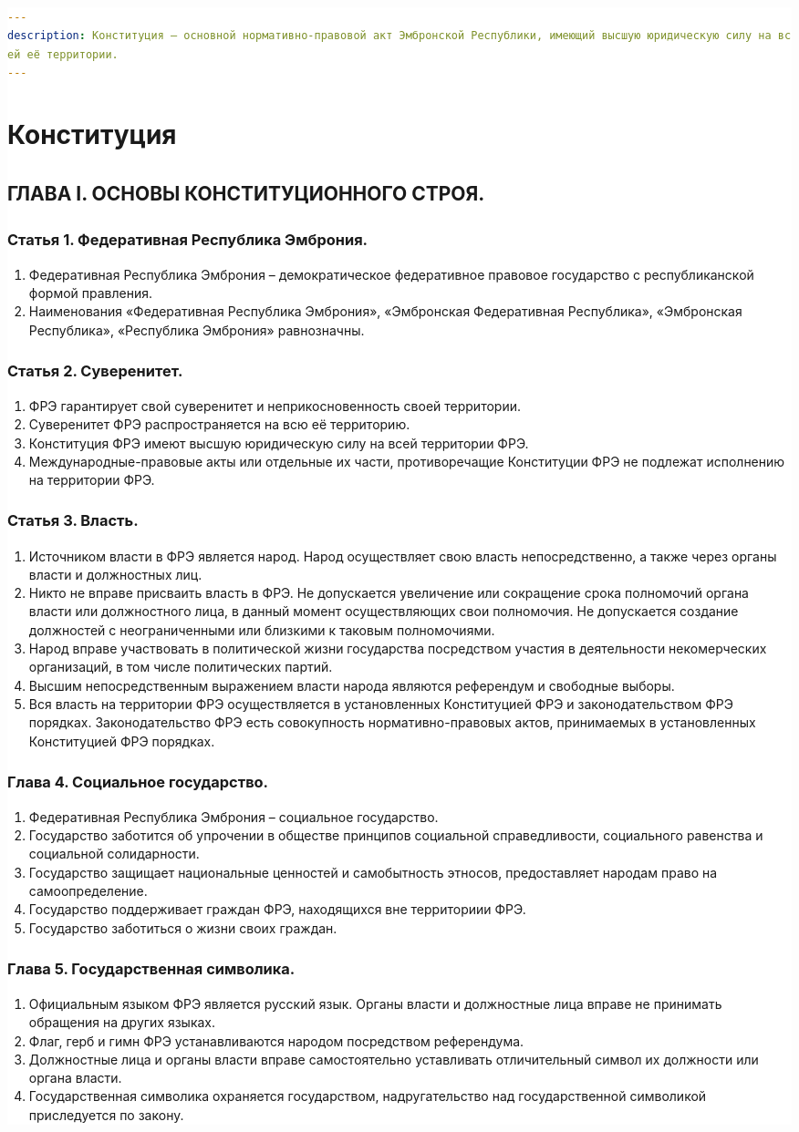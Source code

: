 ```yaml
---
description: Конституция — основной нормативно-правовой акт Эмбронской Республики, имеющий высшую юридическую силу на всей её территории. 
---
```


# Конституция

## ГЛАВА I. ОСНОВЫ КОНСТИТУЦИОННОГО СТРОЯ.

### Статья 1. Федеративная Республика Эмброния.
1. Федеративная Республика Эмброния – демократическое федеративное правовое государство с республиканской формой правления.
2. Наименования «Федеративная Республика Эмброния», «Эмбронская Федеративная Республика», «Эмбронская Республика», «Республика Эмброния» равнозначны. 

### Статья 2. Суверенитет.
1. ФРЭ гарантирует свой суверенитет и неприкосновенность своей территории.
2. Суверенитет ФРЭ распространяется на всю её территорию.
3. Конституция ФРЭ имеют высшую юридическую силу на всей территории ФРЭ.
4. Международные-правовые акты или отдельные их части, противоречащие Конституции ФРЭ не подлежат исполнению на территории ФРЭ.

### Статья 3. Власть.
1. Источником власти в ФРЭ является народ. Народ осуществляет свою власть непосредственно, а также через органы власти и должностных лиц.
2. Никто не вправе присваить власть в ФРЭ. Не допускается увеличение или сокращение срока полномочий органа власти или должностного лица, в данный момент осуществляющих свои полномочия. Не допускается создание должностей с неограниченными или близкими к таковым полномочиями.
3. Народ вправе участвовать в политической жизни государства посредством участия в деятельности некомерческих организаций, в том числе политических партий.
4. Высшим непосредственным выражением власти народа являются референдум и свободные выборы.
5. Вся власть на территории ФРЭ осуществляется в установленных Конституцией ФРЭ и законодательством ФРЭ порядках. Законодательство ФРЭ есть совокупность нормативно-правовых актов, принимаемых в установленных Конституцией ФРЭ порядках.

### Глава 4. Социальное государство.
1. Федеративная Республика Эмброния – социальное государство.
2. Государство заботится об упрочении в обществе принципов социальной справедливости, социального равенства и социальной солидарности.
3. Государство защищает национальные ценностей и самобытность этносов, предоставляет народам право на самоопределение.
4. Государство поддерживает граждан ФРЭ, находящихся вне территориии ФРЭ.
5. Государство заботиться о жизни своих граждан.

### Глава 5. Государственная символика.
1. Официальным языком ФРЭ является русский язык. Органы власти и должностные лица вправе не принимать обращения на других языках. 
2. Флаг, герб и гимн ФРЭ устанавливаются народом посредством референдума.
3. Должностные лица и органы власти вправе самостоятельно уставливать отличительный символ их должности или органа власти.
4. Государственная символика охраняется государством, надругательство над государственной символикой приследуется по закону.
